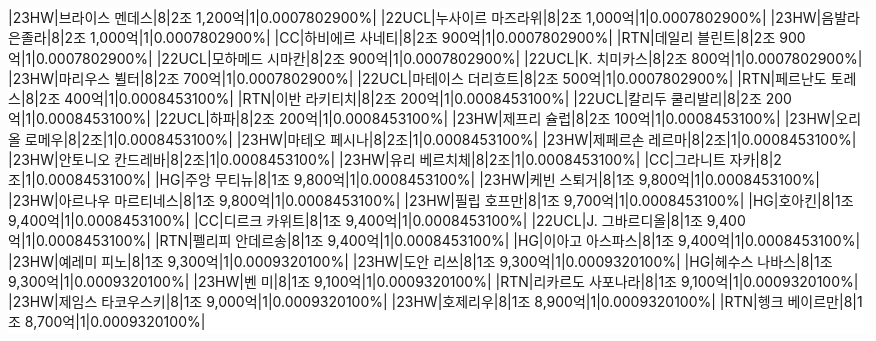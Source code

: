 |23HW|브라이스 멘데스|8|2조 1,200억|1|0.0007802900%|
|22UCL|누사이르 마즈라위|8|2조 1,000억|1|0.0007802900%|
|23HW|음발라 은졸라|8|2조 1,000억|1|0.0007802900%|
|CC|하비에르 사네티|8|2조 900억|1|0.0007802900%|
|RTN|데일리 블린트|8|2조 900억|1|0.0007802900%|
|22UCL|모하메드 시마칸|8|2조 900억|1|0.0007802900%|
|22UCL|K. 치미카스|8|2조 800억|1|0.0007802900%|
|23HW|마리우스 뷜터|8|2조 700억|1|0.0007802900%|
|22UCL|마테이스 더리흐트|8|2조 500억|1|0.0007802900%|
|RTN|페르난도 토레스|8|2조 400억|1|0.0008453100%|
|RTN|이반 라키티치|8|2조 200억|1|0.0008453100%|
|22UCL|칼리두 쿨리발리|8|2조 200억|1|0.0008453100%|
|22UCL|하파|8|2조 200억|1|0.0008453100%|
|23HW|제프리 슐럽|8|2조 100억|1|0.0008453100%|
|23HW|오리올 로메우|8|2조|1|0.0008453100%|
|23HW|마테오 페시나|8|2조|1|0.0008453100%|
|23HW|제페르손 레르마|8|2조|1|0.0008453100%|
|23HW|안토니오 칸드레바|8|2조|1|0.0008453100%|
|23HW|유리 베르치체|8|2조|1|0.0008453100%|
|CC|그라니트 자카|8|2조|1|0.0008453100%|
|HG|주앙 무티뉴|8|1조 9,800억|1|0.0008453100%|
|23HW|케빈 스퇴거|8|1조 9,800억|1|0.0008453100%|
|23HW|아르나우 마르티네스|8|1조 9,800억|1|0.0008453100%|
|23HW|필립 호프만|8|1조 9,700억|1|0.0008453100%|
|HG|호아킨|8|1조 9,400억|1|0.0008453100%|
|CC|디르크 카위트|8|1조 9,400억|1|0.0008453100%|
|22UCL|J. 그바르디올|8|1조 9,400억|1|0.0008453100%|
|RTN|펠리피 안데르송|8|1조 9,400억|1|0.0008453100%|
|HG|이아고 아스파스|8|1조 9,400억|1|0.0008453100%|
|23HW|예레미 피노|8|1조 9,300억|1|0.0009320100%|
|23HW|도안 리쓰|8|1조 9,300억|1|0.0009320100%|
|HG|헤수스 나바스|8|1조 9,300억|1|0.0009320100%|
|23HW|벤 미|8|1조 9,100억|1|0.0009320100%|
|RTN|리카르도 사포나라|8|1조 9,100억|1|0.0009320100%|
|23HW|제임스 타코우스키|8|1조 9,000억|1|0.0009320100%|
|23HW|호제리우|8|1조 8,900억|1|0.0009320100%|
|RTN|헹크 베이르만|8|1조 8,700억|1|0.0009320100%|